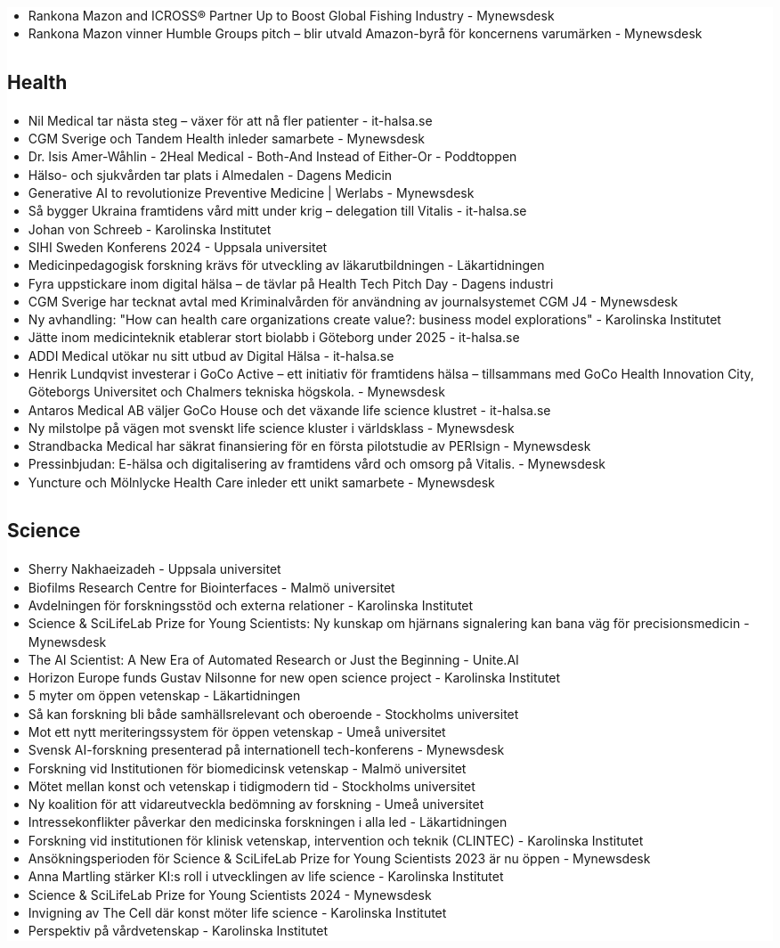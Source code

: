 - Rankona Mazon and ICROSS® Partner Up to Boost Global Fishing Industry - Mynewsdesk
- Rankona Mazon vinner Humble Groups pitch – blir utvald Amazon-byrå för koncernens varumärken - Mynewsdesk

## Health

- Nil Medical tar nästa steg – växer för att nå fler patienter - it-halsa.se
- CGM Sverige och Tandem Health inleder samarbete - Mynewsdesk
- Dr. Isis Amer-Wåhlin - 2Heal Medical - Both-And Instead of Either-Or - Poddtoppen
- Hälso- och sjukvården tar plats i Almedalen - Dagens Medicin
- Generative AI to revolutionize Preventive Medicine | Werlabs - Mynewsdesk
- Så bygger Ukraina framtidens vård mitt under krig – delegation till Vitalis - it-halsa.se
- Johan von Schreeb - Karolinska Institutet
- SIHI Sweden Konferens 2024 - Uppsala universitet
- Medicinpedagogisk forskning krävs för utveckling av läkarutbildningen - Läkartidningen
- Fyra uppstickare inom digital hälsa – de tävlar på Health Tech Pitch Day - Dagens industri
- CGM Sverige har tecknat avtal med Kriminalvården för användning av journalsystemet CGM J4 - Mynewsdesk
- Ny avhandling: "How can health care organizations create value?: business model explorations" - Karolinska Institutet
- Jätte inom medicinteknik etablerar stort biolabb i Göteborg under 2025 - it-halsa.se
- ADDI Medical utökar nu sitt utbud av Digital Hälsa - it-halsa.se
- Henrik Lundqvist investerar i GoCo Active – ett initiativ för framtidens hälsa – tillsammans med GoCo Health Innovation City, Göteborgs Universitet och Chalmers tekniska högskola. - Mynewsdesk
- Antaros Medical AB väljer GoCo House och det växande life science klustret - it-halsa.se
- Ny milstolpe på vägen mot svenskt life science kluster i världsklass - Mynewsdesk
- Strandbacka Medical har säkrat finansiering för en första pilotstudie av PERIsign - Mynewsdesk
- ​Pressinbjudan: E-hälsa och digitalisering av framtidens vård och omsorg på Vitalis. - Mynewsdesk
- Yuncture och Mölnlycke Health Care inleder ett unikt samarbete - Mynewsdesk

## Science

- Sherry Nakhaeizadeh - Uppsala universitet
- Biofilms Research Centre for Biointerfaces - Malmö universitet
- Avdelningen för forskningsstöd och externa relationer - Karolinska Institutet
- Science & SciLifeLab Prize for Young Scientists: Ny kunskap om hjärnans signalering kan bana väg för precisionsmedicin - Mynewsdesk
- The AI ​​Scientist: A New Era of Automated Research or Just the Beginning - Unite.AI
- Horizon Europe funds Gustav Nilsonne for new open science project - Karolinska Institutet
- 5 myter om öppen vetenskap - Läkartidningen
- Så kan forskning bli både samhällsrelevant och oberoende - Stockholms universitet
- Mot ett nytt meriteringssystem för öppen vetenskap - Umeå universitet
- Svensk AI-forskning presenterad på internationell tech-konferens - Mynewsdesk
- Forskning vid Institutionen för biomedicinsk vetenskap - Malmö universitet
- Mötet mellan konst och vetenskap i tidigmodern tid - Stockholms universitet
- Ny koalition för att vidareutveckla bedömning av forskning - Umeå universitet
- Intressekonflikter påverkar den medicinska forskningen i alla led - Läkartidningen
- Forskning vid institutionen för klinisk vetenskap, intervention och teknik (CLINTEC) - Karolinska Institutet
- Ansökningsperioden för Science & SciLifeLab Prize for Young Scientists 2023 är nu öppen - Mynewsdesk
- Anna Martling stärker KI:s roll i utvecklingen av life science - Karolinska Institutet
- Science & SciLifeLab Prize for Young Scientists 2024 - Mynewsdesk
- Invigning av The Cell där konst möter life science - Karolinska Institutet
- Perspektiv på vårdvetenskap - Karolinska Institutet
